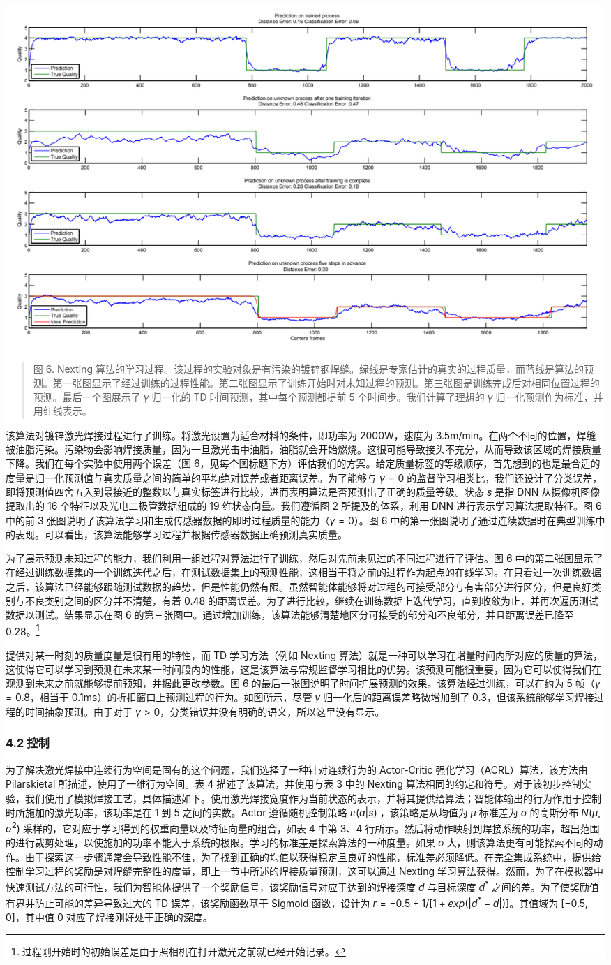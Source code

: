 ![Figure6](_media/translate/Figure06.png)

> 图 6. Nexting 算法的学习过程。该过程的实验对象是有污染的镀锌钢焊缝。绿线是专家估计的真实的过程质量，而蓝线是算法的预测。第一张图显示了经过训练的过程性能。第二张图显示了训练开始时对未知过程的预测。第三张图是训练完成后对相同位置过程的预测。最后一个图展示了 $\gamma$ 归一化的 TD 时间预测，其中每个预测都提前 5 个时间步。我们计算了理想的 $\gamma$ 归一化预测作为标准，并用红线表示。

该算法对镀锌激光焊接过程进行了训练。将激光设置为适合材料的条件，即功率为 2000W，速度为 3.5m/min。在两个不同的位置，焊缝被油脂污染。污染物会影响焊接质量，因为一旦激光击中油脂，油脂就会开始燃烧。这很可能导致接头不充分，从而导致该区域的焊接质量下降。我们在每个实验中使用两个误差（图 6，见每个图标题下方）评估我们的方案。给定质量标签的等级顺序，首先想到的也是最合适的度量是归一化预测值与真实质量之间的简单的平均绝对误差或者距离误差。为了能够与 $\gamma = 0$ 的监督学习相类比，我们还设计了分类误差，即将预测值四舍五入到最接近的整数以与真实标签进行比较，进而表明算法是否预测出了正确的质量等级。状态 $s$ 是指 DNN 从摄像机图像提取出的 16 个特征以及光电二极管数据组成的 19 维状态向量。我们遵循图 2 所提及的体系，利用 DNN 进行表示学习算法提取特征。图 6 中的前 3 张图说明了该算法学习和生成传感器数据的即时过程质量的能力（$\gamma = 0$）。图 6 中的第一张图说明了通过连续数据时在典型训练中的表现。可以看出，该算法能够学习过程并根据传感器数据正确预测真实质量。

为了展示预测未知过程的能力，我们利用一组过程对算法进行了训练，然后对先前未见过的不同过程进行了评估。图 6 中的第二张图显示了在经过训练数据集的一个训练迭代之后，在测试数据集上的预测性能，这相当于将之前的过程作为起点的在线学习。在只看过一次训练数据之后，该算法已经能够跟随测试数据的趋势，但是性能仍然有限。虽然智能体能够将对过程的可接受部分与有害部分进行区分，但是良好类别与不良类别之间的区分并不清楚，有着 0.48 的距离误差。为了进行比较，继续在训练数据上迭代学习，直到收敛为止，并再次遍历测试数据以测试。结果显示在图 6 的第三张图中。通过增加训练，该算法能够清楚地区分可接受的部分和不良部分，并且距离误差已降至 0.28。[^footnote]

提供对某一时刻的质量度量是很有用的特性，而 TD 学习方法（例如 Nexting 算法）就是一种可以学习在增量时间内所对应的质量的算法，这使得它可以学习到预测在未来某一时间段内的性能，这是该算法与常规监督学习相比的优势。该预测可能很重要，因为它可以使得我们在观测到未来之前就能够提前预知，并据此更改参数。图 6 的最后一张图说明了时间扩展预测的效果。该算法经过训练，可以在约为 5 帧（$\gamma = 0.8$，相当于 0.1ms）的折扣窗口上预测过程的行为。如图所示，尽管 $\gamma$ 归一化后的距离误差略微增加到了 0.3，但该系统能够学习焊接过程的时间抽象预测。由于对于 $\gamma > 0$，分类错误并没有明确的语义，所以这里没有显示。

### 4.2 控制

为了解决激光焊接中连续行为空间是固有的这个问题，我们选择了一种针对连续行为的 Actor-Critic 强化学习（ACRL）算法，该方法由 Pilarskietal 所描述，使用了一维行为空间。表 4 描述了该算法，并使用与表 3 中的 Nexting 算法相同的约定和符号。对于该初步控制实验，我们使用了模拟焊接工艺，具体描述如下。使用激光焊接宽度作为当前状态的表示，并将其提供给算法；智能体输出的行为作用于控制时所施加的激光功率，该功率是在 1 到 5 之间的实数。Actor 遵循随机控制策略 $\pi(a | s)$ ，该策略是从均值为 $\mu$ 标准差为 $\sigma$ 的高斯分布 $N(\mu, \sigma^2)$ 采样的，它对应于学习得到的权重向量以及特征向量的组合，如表 4 中第 3、4 行所示。然后将动作映射到焊接系统的功率，超出范围的进行裁剪处理，以使施加的功率不能大于系统的极限。学习的标准差是探索算法的一种度量。如果 $\sigma$ 大，则该算法更有可能探索不同的动作。由于探索这一步骤通常会导致性能不佳，为了找到正确的均值以获得稳定且良好的性能，标准差必须降低。在完全集成系统中，提供给控制学习过程的奖励是对焊缝完整性的度量，即上一节中所述的焊接质量预测，这可以通过 Nexting 学习算法获得。然而，为了在模拟器中快速测试方法的可行性，我们为智能体提供了一个奖励信号，该奖励信号对应于达到的焊接深度 $d$ 与目标深度 $d^*$ 之间的差。为了使奖励值有界并防止可能的差异导致过大的 TD 误差，该奖励函数基于 Sigmoid 函数，设计为 $r = -0.5 + 1/[1 + exp(|d^* - d|)]$。其值域为 $[-0.5, 0]$，其中值 0 对应了焊接刚好处于正确的深度。


[^footnote]: 过程刚开始时的初始误差是由于照相机在打开激光之前就已经开始记录。